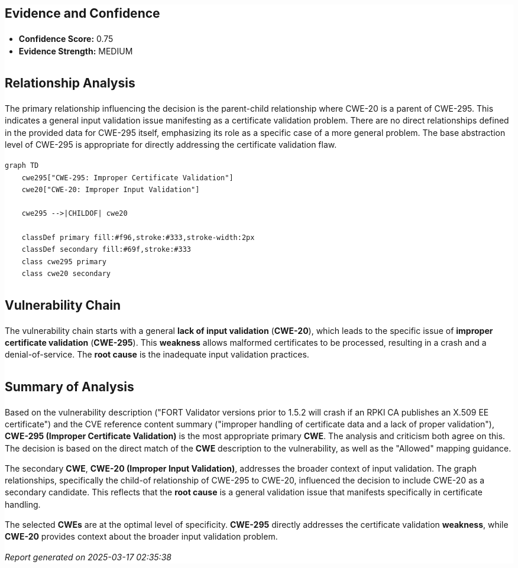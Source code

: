 ## Evidence and Confidence

*   **Confidence Score:** 0.75
*   **Evidence Strength:** MEDIUM

## Relationship Analysis
The primary relationship influencing the decision is the parent-child relationship where CWE-20 is a parent of CWE-295. This indicates a general input validation issue manifesting as a certificate validation problem. There are no direct relationships defined in the provided data for CWE-295 itself, emphasizing its role as a specific case of a more general problem. The base abstraction level of CWE-295 is appropriate for directly addressing the certificate validation flaw.

```mermaid
graph TD
    cwe295["CWE-295: Improper Certificate Validation"]
    cwe20["CWE-20: Improper Input Validation"]
    
    cwe295 -->|CHILDOF| cwe20
    
    classDef primary fill:#f96,stroke:#333,stroke-width:2px
    classDef secondary fill:#69f,stroke:#333
    class cwe295 primary
    class cwe20 secondary
```

## Vulnerability Chain
The vulnerability chain starts with a general **lack of input validation** (**CWE-20**), which leads to the specific issue of **improper certificate validation** (**CWE-295**). This **weakness** allows malformed certificates to be processed, resulting in a crash and a denial-of-service. The **root cause** is the inadequate input validation practices.

## Summary of Analysis
Based on the vulnerability description ("FORT Validator versions prior to 1.5.2 will crash if an RPKI CA publishes an X.509 EE certificate") and the CVE reference content summary ("improper handling of certificate data and a lack of proper validation"), **CWE-295 (Improper Certificate Validation)** is the most appropriate primary **CWE**. The analysis and criticism both agree on this. The decision is based on the direct match of the **CWE** description to the vulnerability, as well as the "Allowed" mapping guidance.

The secondary **CWE**, **CWE-20 (Improper Input Validation)**, addresses the broader context of input validation. The graph relationships, specifically the child-of relationship of CWE-295 to CWE-20, influenced the decision to include CWE-20 as a secondary candidate. This reflects that the **root cause** is a general validation issue that manifests specifically in certificate handling.

The selected **CWEs** are at the optimal level of specificity. **CWE-295** directly addresses the certificate validation **weakness**, while **CWE-20** provides context about the broader input validation problem.



*Report generated on 2025-03-17 02:35:38*
